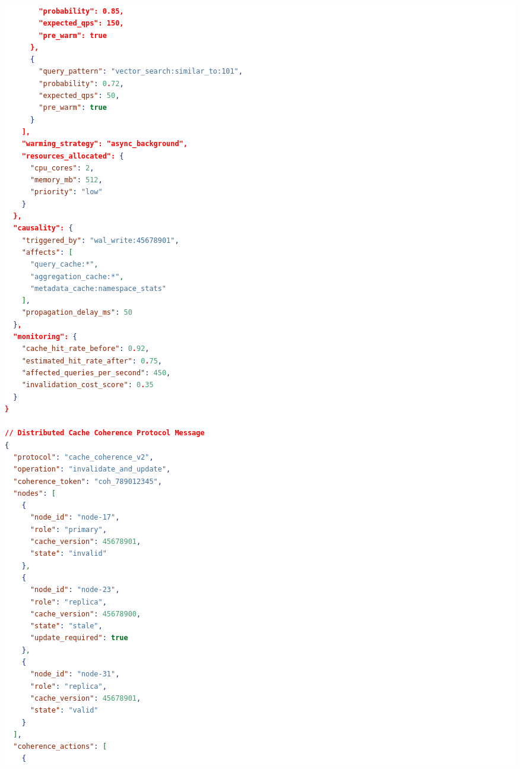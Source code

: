 ```json
        "probability": 0.85,
        "expected_qps": 150,
        "pre_warm": true
      },
      {
        "query_pattern": "vector_search:similar_to:101",
        "probability": 0.72,
        "expected_qps": 50,
        "pre_warm": true
      }
    ],
    "warming_strategy": "async_background",
    "resources_allocated": {
      "cpu_cores": 2,
      "memory_mb": 512,
      "priority": "low"
    }
  },
  "causality": {
    "triggered_by": "wal_write:45678901",
    "affects": [
      "query_cache:*",
      "aggregation_cache:*",
      "metadata_cache:namespace_stats"
    ],
    "propagation_delay_ms": 50
  },
  "monitoring": {
    "cache_hit_rate_before": 0.92,
    "estimated_hit_rate_after": 0.75,
    "affected_queries_per_second": 450,
    "invalidation_cost_score": 0.35
  }
}

// Distributed Cache Coherence Protocol Message
{
  "protocol": "cache_coherence_v2",
  "operation": "invalidate_and_update",
  "coherence_token": "coh_789012345",
  "nodes": [
    {
      "node_id": "node-17",
      "role": "primary",
      "cache_version": 45678901,
      "state": "invalid"
    },
    {
      "node_id": "node-23",
      "role": "replica",
      "cache_version": 45678900,
      "state": "stale",
      "update_required": true
    },
    {
      "node_id": "node-31",
      "role": "replica",
      "cache_version": 45678901,
      "state": "valid"
    }
  ],
  "coherence_actions": [
    {
```